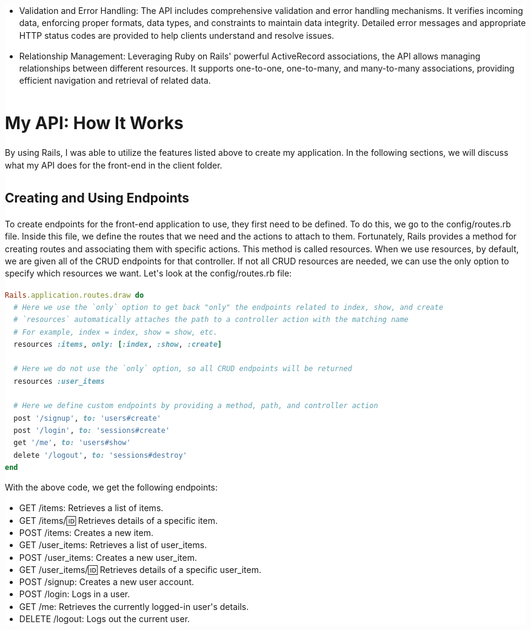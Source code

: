 * Validation and Error Handling:
The API includes comprehensive validation and error handling mechanisms. It verifies incoming data, enforcing proper formats, data types, and constraints to maintain data integrity. Detailed error messages and appropriate HTTP status codes are provided to help clients understand and resolve issues.

* Relationship Management:
Leveraging Ruby on Rails' powerful ActiveRecord associations, the API allows managing relationships between different resources. It supports one-to-one, one-to-many, and many-to-many associations, providing efficient navigation and retrieval of related data.

# My API: How It Works

By using Rails, I was able to utilize the features listed above to create my application. In the following sections, we will discuss what my API does for the front-end in the client folder.

## Creating and Using Endpoints

To create endpoints for the front-end application to use, they first need to be defined. To do this, we go to the config/routes.rb file. Inside this file, we define the routes that we need and the actions to attach to them. Fortunately, Rails provides a method for creating routes and associating them with specific actions. This method is called resources. When we use resources, by default, we are given all of the CRUD endpoints for that controller. If not all CRUD resources are needed, we can use the only option to specify which resources we want. Let's look at the config/routes.rb file:

```ruby
Rails.application.routes.draw do
  # Here we use the `only` option to get back "only" the endpoints related to index, show, and create
  # `resources` automatically attaches the path to a controller action with the matching name
  # For example, index = index, show = show, etc.
  resources :items, only: [:index, :show, :create]
  
  # Here we do not use the `only` option, so all CRUD endpoints will be returned
  resources :user_items

  # Here we define custom endpoints by providing a method, path, and controller action
  post '/signup', to: 'users#create'
  post '/login', to: 'sessions#create'
  get '/me', to: 'users#show'
  delete '/logout', to: 'sessions#destroy'
end
```
With the above code, we get the following endpoints:

* GET /items: Retrieves a list of items.
* GET /items/:id: Retrieves details of a specific item.
* POST /items: Creates a new item.
* GET /user_items: Retrieves a list of user_items.
* POST /user_items: Creates a new user_item.
* GET /user_items/:id: Retrieves details of a specific user_item.
* POST /signup: Creates a new user account.
* POST /login: Logs in a user.
* GET /me: Retrieves the currently logged-in user's details.
* DELETE /logout: Logs out the current user.

